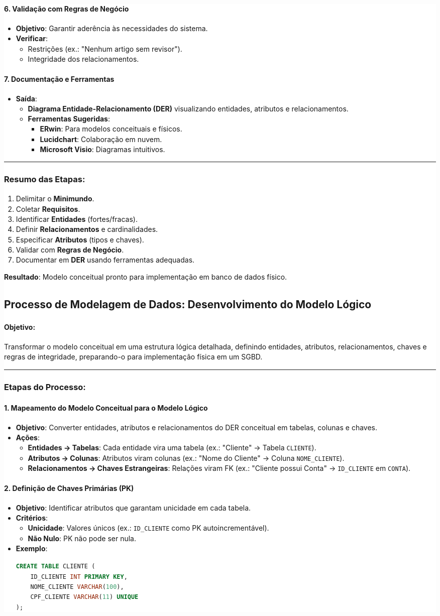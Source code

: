 #### **6. Validação com Regras de Negócio**  
- **Objetivo**: Garantir aderência às necessidades do sistema.  
- **Verificar**:  
  - Restrições (ex.: "Nenhum artigo sem revisor").  
  - Integridade dos relacionamentos.  

#### **7. Documentação e Ferramentas**  
- **Saída**:  
  - **Diagrama Entidade-Relacionamento (DER)** visualizando entidades, atributos e relacionamentos.  
  - **Ferramentas Sugeridas**:  
    - **ERwin**: Para modelos conceituais e físicos.  
    - **Lucidchart**: Colaboração em nuvem.  
    - **Microsoft Visio**: Diagramas intuitivos.  

---

### **Resumo das Etapas**:  
1. Delimitar o **Minimundo**.  
2. Coletar **Requisitos**.  
3. Identificar **Entidades** (fortes/fracas).  
4. Definir **Relacionamentos** e cardinalidades.  
5. Especificar **Atributos** (tipos e chaves).  
6. Validar com **Regras de Negócio**.  
7. Documentar em **DER** usando ferramentas adequadas.  

**Resultado**: Modelo conceitual pronto para implementação em banco de dados físico.


## **Processo de Modelagem de Dados: Desenvolvimento do Modelo Lógico**  

#### **Objetivo**:  
Transformar o modelo conceitual em uma estrutura lógica detalhada, definindo entidades, atributos, relacionamentos, chaves e regras de integridade, preparando-o para implementação física em um SGBD.  

---

### **Etapas do Processo**:  

#### **1. Mapeamento do Modelo Conceitual para o Modelo Lógico**  
- **Objetivo**: Converter entidades, atributos e relacionamentos do DER conceitual em tabelas, colunas e chaves.  
- **Ações**:  
  - **Entidades → Tabelas**: Cada entidade vira uma tabela (ex.: "Cliente" → Tabela `CLIENTE`).  
  - **Atributos → Colunas**: Atributos viram colunas (ex.: "Nome do Cliente" → Coluna `NOME_CLIENTE`).  
  - **Relacionamentos → Chaves Estrangeiras**: Relações viram FK (ex.: "Cliente possui Conta" → `ID_CLIENTE` em `CONTA`).  

#### **2. Definição de Chaves Primárias (PK)**  
- **Objetivo**: Identificar atributos que garantam unicidade em cada tabela.  
- **Critérios**:  
  - **Unicidade**: Valores únicos (ex.: `ID_CLIENTE` como PK autoincrementável).  
  - **Não Nulo**: PK não pode ser nula.  
- **Exemplo**:  
  ```sql
  CREATE TABLE CLIENTE (
      ID_CLIENTE INT PRIMARY KEY,
      NOME_CLIENTE VARCHAR(100),
      CPF_CLIENTE VARCHAR(11) UNIQUE
  );
  ```

